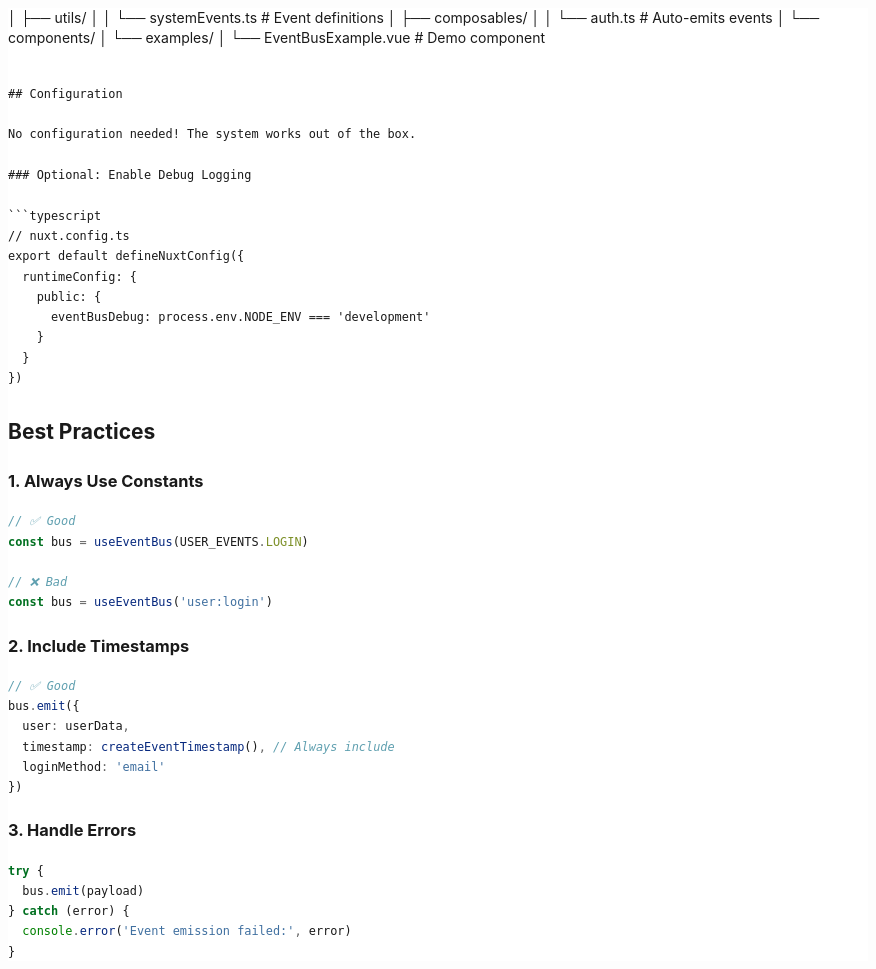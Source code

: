 │   ├── utils/
│   │   └── systemEvents.ts     # Event definitions
│   ├── composables/
│   │   └── auth.ts             # Auto-emits events
│   └── components/
│       └── examples/
│           └── EventBusExample.vue  # Demo component
```

## Configuration

No configuration needed! The system works out of the box.

### Optional: Enable Debug Logging

```typescript
// nuxt.config.ts
export default defineNuxtConfig({
  runtimeConfig: {
    public: {
      eventBusDebug: process.env.NODE_ENV === 'development'
    }
  }
})
```

## Best Practices

### 1. Always Use Constants
```typescript
// ✅ Good
const bus = useEventBus(USER_EVENTS.LOGIN)

// ❌ Bad
const bus = useEventBus('user:login')
```

### 2. Include Timestamps
```typescript
// ✅ Good
bus.emit({
  user: userData,
  timestamp: createEventTimestamp(), // Always include
  loginMethod: 'email'
})
```

### 3. Handle Errors
```typescript
try {
  bus.emit(payload)
} catch (error) {
  console.error('Event emission failed:', error)
}
```
